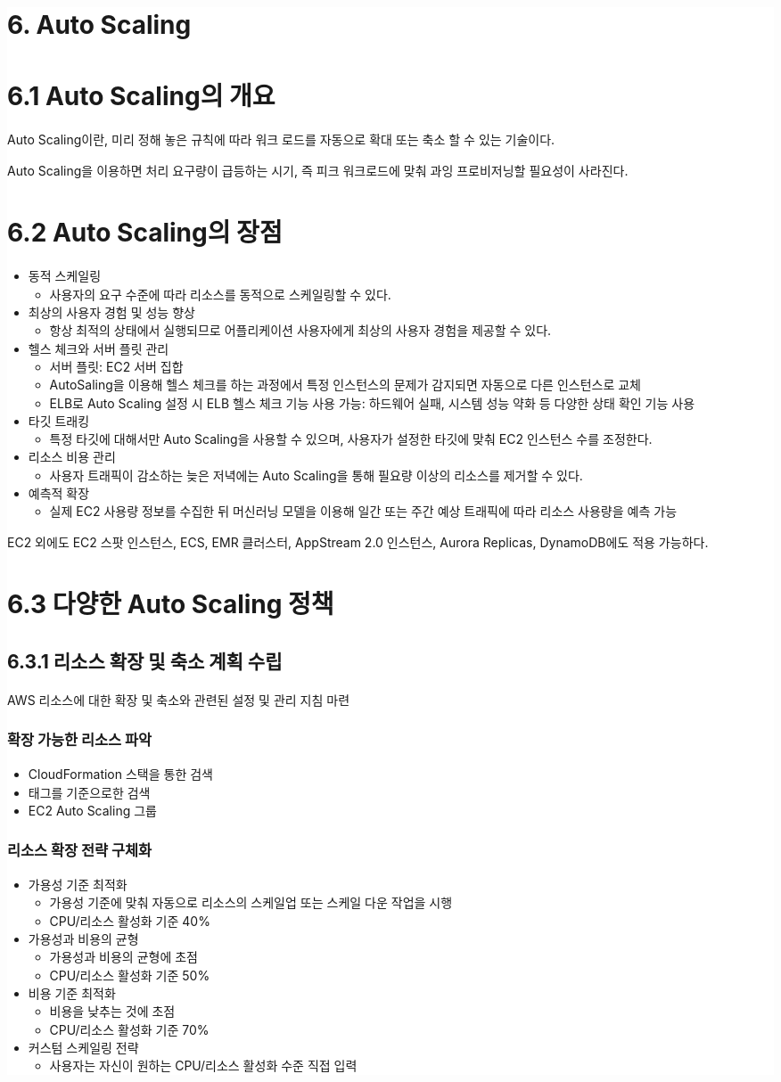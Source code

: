 # 6. Auto Scaling

# 6.1 Auto Scaling의 개요

Auto Scaling이란, 미리 정해 놓은 규칙에 따라 워크 로드를 자동으로 확대 또는 축소 할 수 있는 기술이다.

Auto Scaling을 이용하면 처리 요구량이 급등하는 시기, 즉 피크 워크로드에 맞춰 과잉 프로비저닝할 필요성이 사라진다.

# 6.2 Auto Scaling의 장점

- 동적 스케일링
    - 사용자의 요구 수준에 따라 리소스를 동적으로 스케일링할 수 있다.
- 최상의 사용자 경험 및 성능 향상
    - 항상 최적의 상태에서 실행되므로 어플리케이션 사용자에게 최상의 사용자 경험을 제공할 수 있다.
- 헬스 체크와 서버 플릿 관리
    - 서버 플릿: EC2 서버 집합
    - AutoSaling을 이용해 헬스 체크를 하는 과정에서 특정 인스턴스의 문제가 감지되면 자동으로 다른 인스턴스로 교체
    - ELB로 Auto Scaling 설정 시 ELB 헬스 체크 기능 사용 가능: 하드웨어 실패, 시스템 성능 약화 등 다양한 상태 확인 기능 사용
- 타깃 트래킹
    - 특정 타깃에 대해서만 Auto Scaling을 사용할 수 있으며, 사용자가 설정한 타깃에 맞춰 EC2 인스턴스 수를 조정한다.
- 리소스 비용 관리
    - 사용자 트래픽이 감소하는 늦은 저녁에는 Auto Scaling을 통해 필요량 이상의 리소스를 제거할 수 있다.
- 예측적 확장
    - 실제 EC2 사용량 정보를 수집한 뒤 머신러닝 모델을 이용해 일간 또는 주간 예상 트래픽에 따라 리소스 사용량을 예측 가능

EC2 외에도 EC2 스팟 인스턴스, ECS, EMR 클러스터, AppStream 2.0 인스턴스, Aurora Replicas, DynamoDB에도 적용 가능하다.

# 6.3 다양한 Auto Scaling 정책

## 6.3.1 리소스 확장 및 축소 계획 수립

AWS 리소스에 대한 확장 및 축소와 관련된 설정 및 관리 지침 마련

### 확장 가능한 리소스 파악

- CloudFormation 스택을 통한 검색
- 태그를 기준으로한 검색
- EC2 Auto Scaling 그룹

### 리소스 확장 전략 구체화

- 가용성 기준 최적화
    - 가용성 기준에 맞춰 자동으로 리소스의 스케일업 또는 스케일 다운 작업을 시행
    - CPU/리소스 활성화 기준 40%
- 가용성과 비용의 균형
    - 가용성과 비용의 균형에 초점
    - CPU/리소스 활성화 기준 50%
- 비용 기준 최적화
    - 비용을 낮추는 것에 초점
    - CPU/리소스 활성화 기준 70%
- 커스텀 스케일링 전략
    - 사용자는 자신이 원하는 CPU/리소스 활성화 수준 직접 입력
